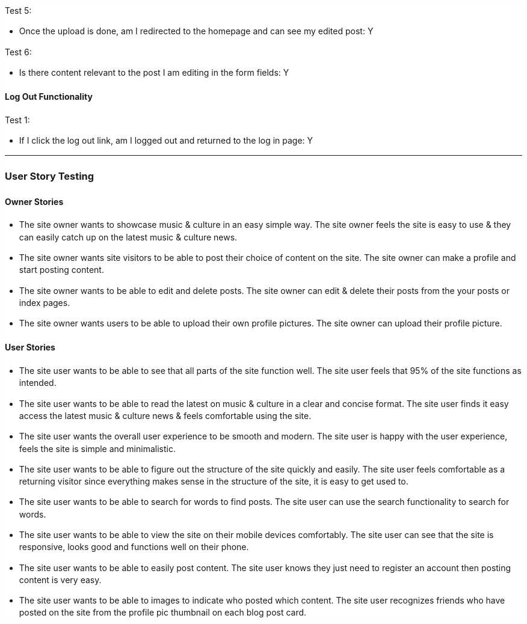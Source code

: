 Test 5:
- Once the upload is done, am I redirected to the homepage and can see my edited post: Y

Test 6:
- Is there content relevant to the post I am editing in the form fields: Y

#### Log Out Functionality
Test 1:
- If I click the log out link, am I logged out and returned to the log in page: Y

-----


### User Story Testing

#### Owner Stories


-   The site owner wants to showcase music & culture in an easy simple way.
The site owner feels the site is easy to use & they can easily catch up on the latest music & culture news.

-   The site owner wants site visitors to be able to post their choice of content on the site.
The site owner can make a profile and start posting content.

-   The site owner wants to be able to edit and delete posts.
The site owner can edit & delete their posts from the your posts or index pages.

-   The site owner wants users to be able to upload their own profile pictures.
The site owner can upload their profile picture.

#### User Stories

-   The site user wants to be able to see that all parts of the site function well.
The site user feels that 95% of the site functions as intended.

-   The site user wants to be able to read the latest on music & culture in a clear and concise format.
The site user finds it easy access the latest music & culture news & feels comfortable using the site.

-   The site user wants the overall user experience to be smooth and modern.
The site user is happy with the user experience, feels the site is simple and minimalistic.

-   The site user wants to be able to figure out the structure of the site quickly and easily.
The site user feels comfortable as a returning visitor since everything makes sense in the structure of the site, it is easy to get used to.

-   The site user wants to be able to search for words to find posts.
The site user can use the search functionality to search for words.

-   The site user wants to be able to view the site on their mobile devices comfortably.
The site user can see that the site is responsive, looks good and functions well on their phone.

-   The site user wants to be able to easily post content.
The site user knows they just need to register an account then posting content is very easy.

-   The site user wants to be able to images to indicate who posted which content.
The site user recognizes friends who have posted on the site from the profile pic thumbnail on each blog post card.
